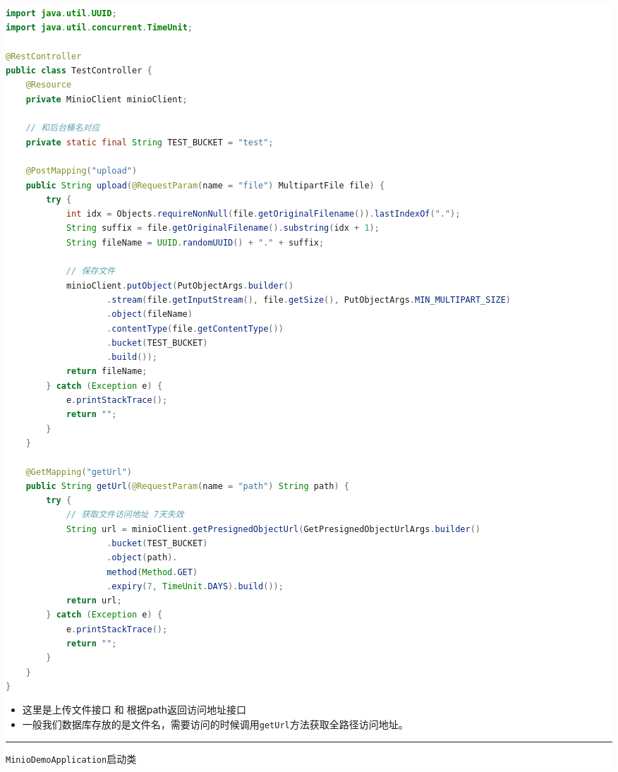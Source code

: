 ```java
import java.util.UUID;
import java.util.concurrent.TimeUnit;

@RestController
public class TestController {
    @Resource
    private MinioClient minioClient;

    // 和后台桶名对应
    private static final String TEST_BUCKET = "test";

    @PostMapping("upload")
    public String upload(@RequestParam(name = "file") MultipartFile file) {
        try {
            int idx = Objects.requireNonNull(file.getOriginalFilename()).lastIndexOf(".");
            String suffix = file.getOriginalFilename().substring(idx + 1);
            String fileName = UUID.randomUUID() + "." + suffix;

            // 保存文件
            minioClient.putObject(PutObjectArgs.builder()
                    .stream(file.getInputStream(), file.getSize(), PutObjectArgs.MIN_MULTIPART_SIZE)
                    .object(fileName)
                    .contentType(file.getContentType())
                    .bucket(TEST_BUCKET)
                    .build());
            return fileName;
        } catch (Exception e) {
            e.printStackTrace();
            return "";
        }
    }

    @GetMapping("getUrl")
    public String getUrl(@RequestParam(name = "path") String path) {
        try {
            // 获取文件访问地址 7天失效
            String url = minioClient.getPresignedObjectUrl(GetPresignedObjectUrlArgs.builder()
                    .bucket(TEST_BUCKET)
                    .object(path).
                    method(Method.GET)
                    .expiry(7, TimeUnit.DAYS).build());
            return url;
        } catch (Exception e) {
            e.printStackTrace();
            return "";
        }
    }
}

```
- 这里是上传文件接口 和 根据path返回访问地址接口
- 一般我们数据库存放的是文件名，需要访问的时候调用`getUrl`方法获取全路径访问地址。
---
`MinioDemoApplication`启动类
